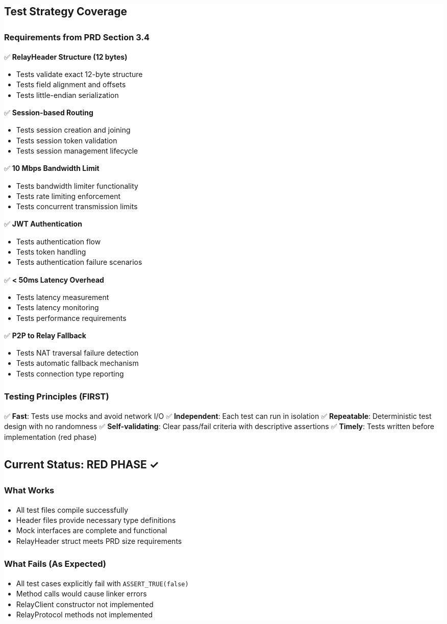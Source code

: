 ## Test Strategy Coverage

### Requirements from PRD Section 3.4

✅ **RelayHeader Structure (12 bytes)**
- Tests validate exact 12-byte structure
- Tests field alignment and offsets
- Tests little-endian serialization

✅ **Session-based Routing**
- Tests session creation and joining
- Tests session token validation
- Tests session management lifecycle

✅ **10 Mbps Bandwidth Limit**
- Tests bandwidth limiter functionality
- Tests rate limiting enforcement
- Tests concurrent transmission limits

✅ **JWT Authentication**
- Tests authentication flow
- Tests token handling
- Tests authentication failure scenarios

✅ **< 50ms Latency Overhead**
- Tests latency measurement
- Tests latency monitoring
- Tests performance requirements

✅ **P2P to Relay Fallback**
- Tests NAT traversal failure detection
- Tests automatic fallback mechanism
- Tests connection type reporting

### Testing Principles (FIRST)

✅ **Fast**: Tests use mocks and avoid network I/O
✅ **Independent**: Each test can run in isolation
✅ **Repeatable**: Deterministic test design with no randomness
✅ **Self-validating**: Clear pass/fail criteria with descriptive assertions
✅ **Timely**: Tests written before implementation (red phase)

## Current Status: RED PHASE ✓

### What Works
- All test files compile successfully
- Header files provide necessary type definitions
- Mock interfaces are complete and functional
- RelayHeader struct meets PRD size requirements

### What Fails (As Expected)
- All test cases explicitly fail with `ASSERT_TRUE(false)`
- Method calls would cause linker errors
- RelayClient constructor not implemented
- RelayProtocol methods not implemented
